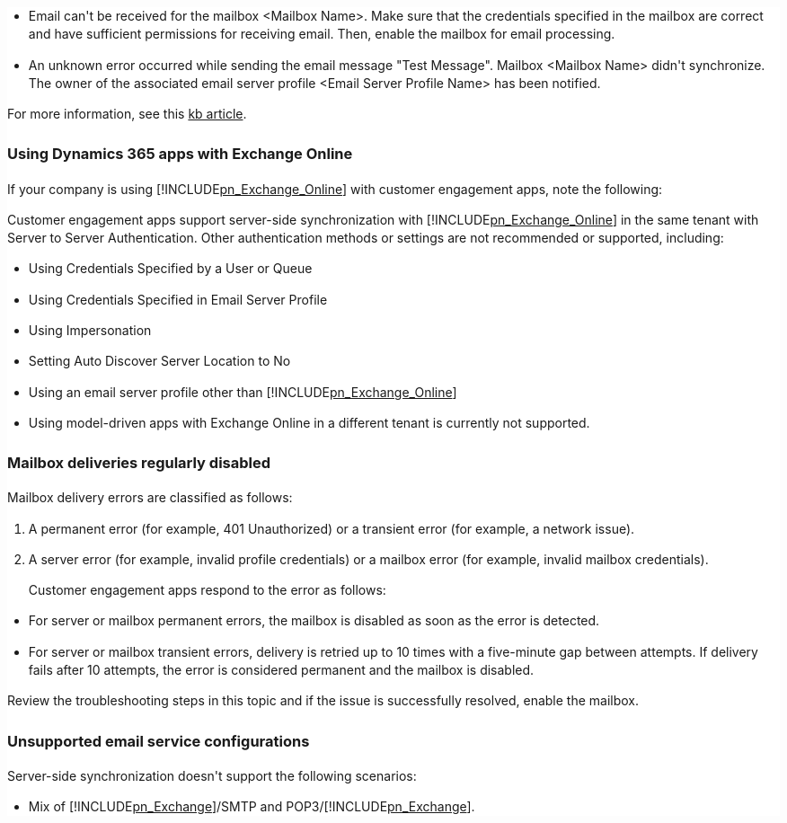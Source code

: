 -   Email can't be received for the mailbox \<Mailbox Name>. Make sure that the credentials specified in the mailbox are correct and have sufficient permissions for receiving email. Then, enable the mailbox for email processing.  
  
-   An unknown error occurred while sending the email message "Test Message". Mailbox \<Mailbox Name> didn't synchronize. The owner of the associated email server profile \<Email Server Profile Name> has been notified.  
  
For more information, see this [kb article](https://support.microsoft.com/kb/3185281).  
  
<a name="BKMK_ExchangeOnline"></a>   

### Using Dynamics 365 apps with Exchange Online  
 If your company is using [!INCLUDE[pn_Exchange_Online](../includes/pn-exchange-online.md)] with customer engagement apps, note the following:  
  
 Customer engagement apps support server-side synchronization with [!INCLUDE[pn_Exchange_Online](../includes/pn-exchange-online.md)] in the same tenant with Server to Server Authentication. Other authentication methods or settings are not recommended or supported, including:  
  
- Using Credentials Specified by a User or Queue  
  
- Using Credentials Specified in Email Server Profile  
  
- Using Impersonation  
  
- Setting Auto Discover Server Location to No  
  
- Using an email server profile other than [!INCLUDE[pn_Exchange_Online](../includes/pn-exchange-online.md)]  
  
- Using model-driven apps with Exchange Online in a different tenant is currently not supported.
  
### Mailbox deliveries regularly disabled  
 Mailbox delivery errors are classified as follows:  
  
1. A permanent error (for example, 401 Unauthorized) or a transient error (for example, a network issue).  
  
2. A server error (for example, invalid profile credentials) or a mailbox error (for example, invalid mailbox credentials).  
  
   Customer engagement apps respond to the error as follows:  
  
-   For server or mailbox permanent errors, the mailbox is disabled as soon as the error is detected.  
  
-   For server or mailbox transient errors, delivery is retried up to 10 times with a five-minute gap between attempts. If delivery fails after 10 attempts, the error is considered permanent and the mailbox is disabled.  
  
Review the troubleshooting steps in this topic and if the issue is successfully resolved, enable the mailbox.  
  
### Unsupported email service configurations  
 Server-side synchronization doesn't support the following scenarios:  
  
- Mix of [!INCLUDE[pn_Exchange](../includes/pn-exchange.md)]/SMTP and POP3/[!INCLUDE[pn_Exchange](../includes/pn-exchange.md)].  
  